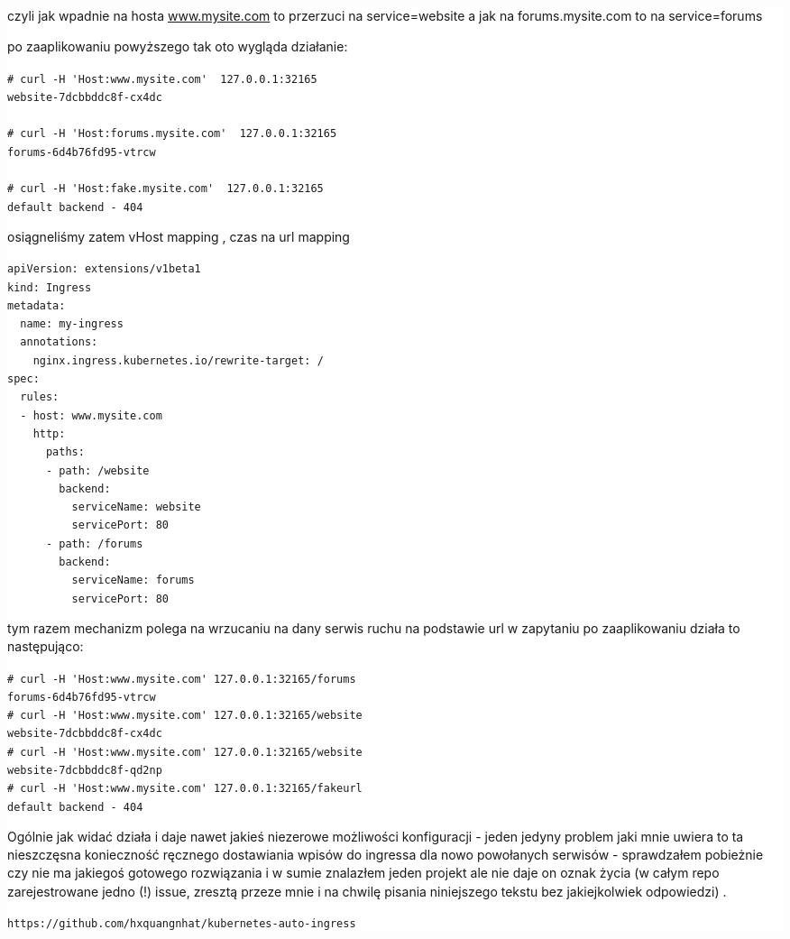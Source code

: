 czyli jak wpadnie na hosta www.mysite.com to przerzuci na service=website a jak na forums.mysite.com to na service=forums 

po zaaplikowaniu powyższego tak oto wygląda działanie: 
```
# curl -H 'Host:www.mysite.com'  127.0.0.1:32165
website-7dcbbddc8f-cx4dc

# curl -H 'Host:forums.mysite.com'  127.0.0.1:32165
forums-6d4b76fd95-vtrcw

# curl -H 'Host:fake.mysite.com'  127.0.0.1:32165
default backend - 404
```

osiągneliśmy zatem vHost mapping , czas na url mapping 

```
apiVersion: extensions/v1beta1
kind: Ingress
metadata:
  name: my-ingress
  annotations:
    nginx.ingress.kubernetes.io/rewrite-target: /
spec:
  rules:
  - host: www.mysite.com
    http:
      paths:
      - path: /website
        backend:
          serviceName: website
          servicePort: 80
      - path: /forums
        backend:
          serviceName: forums
          servicePort: 80
```

tym razem mechanizm polega na wrzucaniu na dany serwis ruchu na podstawie url w zapytaniu 
po zaaplikowaniu działa to następująco:

```
# curl -H 'Host:www.mysite.com' 127.0.0.1:32165/forums
forums-6d4b76fd95-vtrcw
# curl -H 'Host:www.mysite.com' 127.0.0.1:32165/website
website-7dcbbddc8f-cx4dc
# curl -H 'Host:www.mysite.com' 127.0.0.1:32165/website
website-7dcbbddc8f-qd2np
# curl -H 'Host:www.mysite.com' 127.0.0.1:32165/fakeurl
default backend - 404
```

Ogólnie jak widać działa i daje nawet jakieś niezerowe możliwości konfiguracji - jeden jedyny problem jaki mnie uwiera to ta nieszczęsna konieczność ręcznego dostawiania wpisów do ingressa dla nowo powołanych serwisów - sprawdzałem pobieżnie czy nie ma jakiegoś gotowego rozwiązania i w sumie znalazłem jeden projekt ale nie daje on oznak życia (w całym repo zarejestrowane jedno (!) issue, zresztą przeze mnie i na chwilę pisania niniejszego tekstu bez jakiejkolwiek odpowiedzi) . 
```
https://github.com/hxquangnhat/kubernetes-auto-ingress
```

